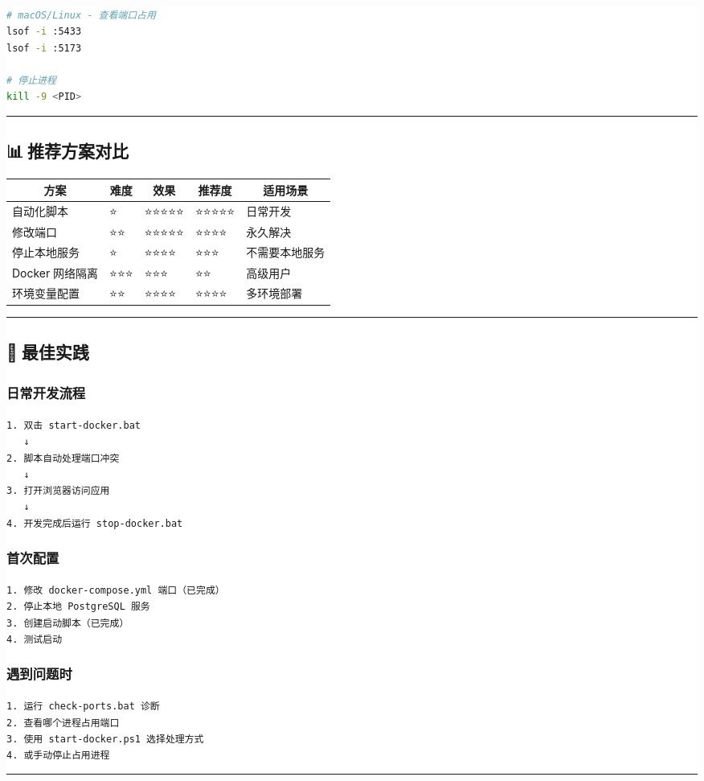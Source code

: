 ```bash
# macOS/Linux - 查看端口占用
lsof -i :5433
lsof -i :5173

# 停止进程
kill -9 <PID>
```

---

## 📊 推荐方案对比

| 方案 | 难度 | 效果 | 推荐度 | 适用场景 |
|------|------|------|--------|---------|
| 自动化脚本 | ⭐ | ⭐⭐⭐⭐⭐ | ⭐⭐⭐⭐⭐ | 日常开发 |
| 修改端口 | ⭐⭐ | ⭐⭐⭐⭐⭐ | ⭐⭐⭐⭐ | 永久解决 |
| 停止本地服务 | ⭐ | ⭐⭐⭐⭐ | ⭐⭐⭐ | 不需要本地服务 |
| Docker 网络隔离 | ⭐⭐⭐ | ⭐⭐⭐ | ⭐⭐ | 高级用户 |
| 环境变量配置 | ⭐⭐ | ⭐⭐⭐⭐ | ⭐⭐⭐⭐ | 多环境部署 |

---

## 🎯 最佳实践

### 日常开发流程

```
1. 双击 start-docker.bat
   ↓
2. 脚本自动处理端口冲突
   ↓
3. 打开浏览器访问应用
   ↓
4. 开发完成后运行 stop-docker.bat
```

### 首次配置

```
1. 修改 docker-compose.yml 端口（已完成）
2. 停止本地 PostgreSQL 服务
3. 创建启动脚本（已完成）
4. 测试启动
```

### 遇到问题时

```
1. 运行 check-ports.bat 诊断
2. 查看哪个进程占用端口
3. 使用 start-docker.ps1 选择处理方式
4. 或手动停止占用进程
```

---